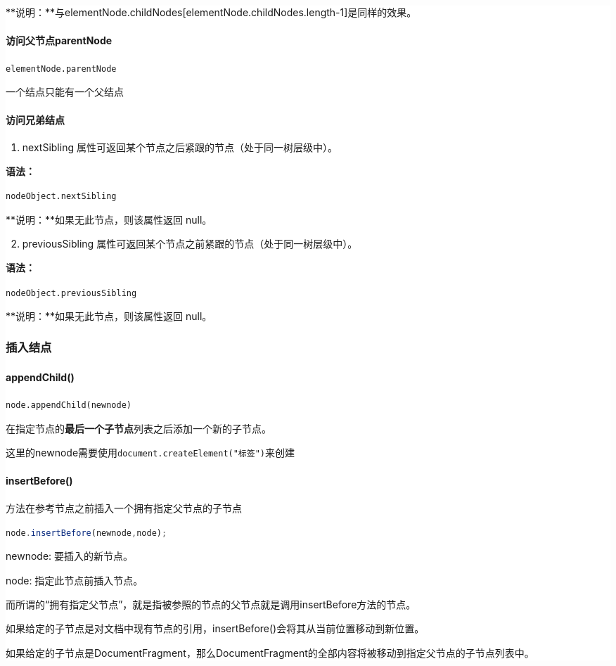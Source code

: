**说明：**与elementNode.childNodes[elementNode.childNodes.length-1]是同样的效果。 

#### 访问父节点parentNode

```
elementNode.parentNode
```

一个结点只能有一个父结点

#### 访问兄弟结点

1. nextSibling 属性可返回某个节点之后紧跟的节点（处于同一树层级中）。

**语法：**

```
nodeObject.nextSibling
```

**说明：**如果无此节点，则该属性返回 null。

2. previousSibling 属性可返回某个节点之前紧跟的节点（处于同一树层级中）。

**语法：**

```
nodeObject.previousSibling  
```

**说明：**如果无此节点，则该属性返回 null。

### 插入结点

#### appendChild()

```
node.appendChild(newnode)
```

在指定节点的**最后一个子节点**列表之后添加一个新的子节点。

这里的newnode需要使用`document.createElement("标签")`来创建

#### insertBefore()

方法在参考节点之前插入一个拥有指定父节点的子节点

```javascript
node.insertBefore(newnode,node);
```

newnode: 要插入的新节点。

node: 指定此节点前插入节点。

而所谓的“拥有指定父节点”，就是指被参照的节点的父节点就是调用insertBefore方法的节点。

如果给定的子节点是对文档中现有节点的引用，insertBefore()会将其从当前位置移动到新位置。

如果给定的子节点是DocumentFragment，那么DocumentFragment的全部内容将被移动到指定父节点的子节点列表中。
